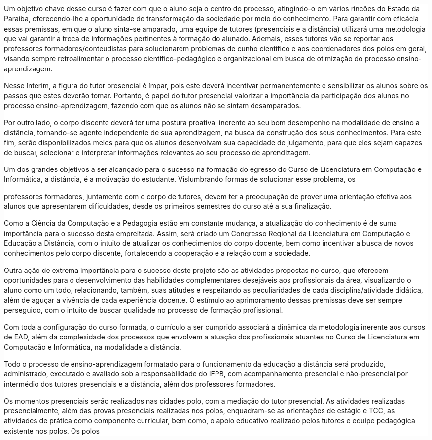 Um objetivo  chave  desse  curso  é  fazer  com  que  o  aluno  seja  o  centro  do processo,  atingindo-o  em  vários  rincões  do  Estado  da  Paraíba,  oferecendo-lhe  a oportunidade  de  transformação  da  sociedade  por  meio  do  conhecimento.  Para garantir  com  eficácia  essas  premissas,  em  que  o  aluno  sinta-se  amparado,  uma equipe  de  tutores  (presenciais  e  a  distância)  utilizará  uma  metodologia  que  vai garantir a troca de informações pertinentes à formação do alunado. Ademais, esses tutores vão se reportar aos professores formadores/conteudistas para solucionarem problemas  de  cunho  científico  e  aos  coordenadores  dos  polos  em  geral,  visando sempre retroalimentar o processo científico-pedagógico e organizacional em busca de otimização do processo ensino-aprendizagem.

Nesse ínterim, a figura do tutor presencial é ímpar, pois este deverá incentivar permanentemente  e  sensibilizar  os  alunos  sobre  os  passos  que  estes  deverão tomar. Portanto, é papel do tutor presencial valorizar a importância da participação dos alunos no processo ensino-aprendizagem, fazendo com que os alunos não se sintam desamparados.

Por outro lado, o corpo discente deverá ter uma postura proativa, inerente ao seu  bom  desempenho  na  modalidade  de  ensino  a  distância,  tornando-se  agente independente de sua aprendizagem, na busca da construção dos seus conhecimentos.  Para  este  fim,  serão  disponibilizados  meios  para  que  os  alunos desenvolvam  sua  capacidade  de  julgamento,  para  que  eles  sejam  capazes  de buscar, selecionar e interpretar informações relevantes ao seu processo de aprendizagem.

Um dos grandes objetivos a ser alcançado para o sucesso na formação do egresso  do  Curso  de  Licenciatura  em  Computação  e  Informática,  a  distância,  é  a motivação  do  estudante.  Vislumbrando  formas  de  solucionar  esse  problema,  os



professores formadores, juntamente com o corpo de tutores, devem  ter a preocupação  de  prover  uma  orientação  efetiva  aos  alunos  que  apresentarem dificuldades, desde os primeiros semestres do curso até a sua finalização.

Como  a  Ciência  da  Computação  e  a  Pedagogia  estão  em  constante mudança,  a  atualização  do  conhecimento  é  de  suma  importância  para  o  sucesso desta  empreitada.  Assim,  será  criado  um  Congresso  Regional  da  Licenciatura  em Computação e Educação a Distância, com o intuito de atualizar os conhecimentos do corpo docente, bem como incentivar a busca de novos conhecimentos pelo corpo discente, fortalecendo a cooperação e a relação com a sociedade.

Outra  ação  de  extrema  importância  para  o  sucesso  deste  projeto  são  as atividades propostas no curso, que oferecem oportunidades para o desenvolvimento das habilidades complementares desejáveis aos profissionais da área, visualizando o  aluno  como  um  todo,  relacionando,  também,  suas  atitudes  e  respeitando  as peculiaridades  de  cada  disciplina/atividade  didática,  além  de  aguçar  a  vivência  de cada experiência docente. O estímulo ao aprimoramento dessas premissas deve ser sempre  perseguido,  com  o  intuito  de  buscar  qualidade  no  processo  de  formação profissional.

Com  toda  a  configuração  do  curso  formada,  o  currículo  a  ser  cumprido associará  a  dinâmica  da  metodologia  inerente  aos  cursos  de  EAD,  além  da complexidade dos processos que envolvem a atuação dos profissionais atuantes no Curso de Licenciatura em Computação e Informática, na modalidade a distância.

Todo  o  processo  de  ensino-aprendizagem  formatado  para  o  funcionamento da educação a distância será produzido, administrado, executado e avaliado sob a responsabilidade  do  IFPB,  com  acompanhamento  presencial  e  não-presencial  por intermédio dos tutores presenciais e a distância, além dos professores formadores.

Os  momentos  presenciais serão realizados nas cidades polo, com  a mediação do tutor presencial. As atividades realizadas presencialmente, além das provas presenciais realizadas nos polos, enquadram-se as orientações de estágio e TCC,  as  atividades  de  prática  como  componente  curricular,  bem  como,  o  apoio educativo realizado pelos tutores e equipe pedagógica existente nos polos. Os polos
